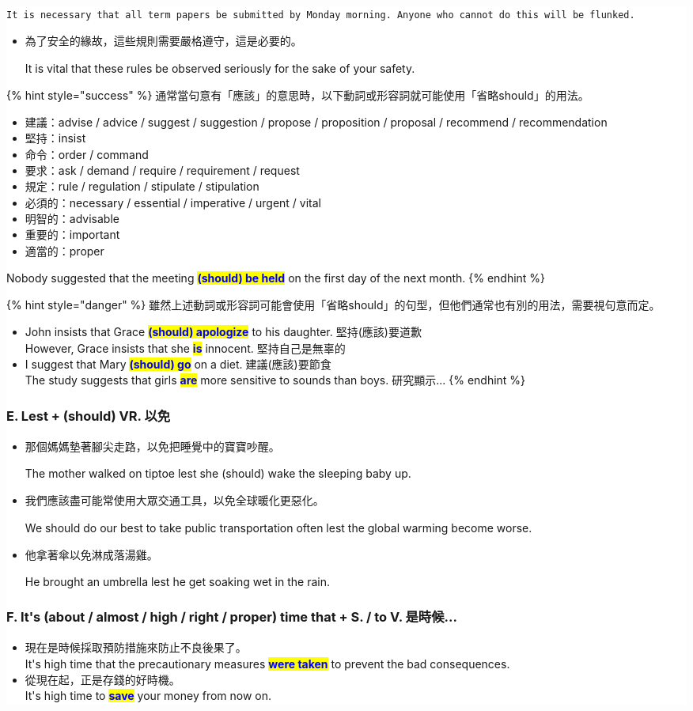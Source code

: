     It is necessary that all term papers be submitted by Monday morning. Anyone who cannot do this will be flunked.
*   為了安全的緣故，這些規則需要嚴格遵守，這是必要的。

    It is vital that these rules be observed seriously for the sake of your safety.

{% hint style="success" %}
通常當句意有「應該」的意思時，以下動詞或形容詞就可能使用「省略should」的用法。

* 建議：advise / advice / suggest / suggestion / propose / proposition / proposal / recommend / recommendation
* 堅持：insist
* 命令：order / command
* 要求：ask / demand / require / requirement / request
* 規定：rule / regulation / stipulate / stipulation
* 必須的：necessary / essential / imperative / urgent / vital
* 明智的：advisable
* 重要的：important
* 適當的：proper

Nobody suggested that the meeting <mark style="color:blue;">**(should) be held**</mark> on the first day of the next month.
{% endhint %}

{% hint style="danger" %}
雖然上述動詞或形容詞可能會使用「省略should」的句型，但他們通常也有別的用法，需要視句意而定。

* John insists that Grace <mark style="color:blue;">**(should) apologize**</mark> to his daughter. 堅持(應該)要道歉\
  However, Grace insists that she <mark style="color:blue;">**is**</mark> innocent. 堅持自己是無辜的
* I suggest that Mary <mark style="color:blue;">**(should) go**</mark> on a diet. 建議(應該)要節食\
  The study suggests that girls <mark style="color:blue;">**are**</mark> more sensitive to sounds than boys. 研究顯示...
{% endhint %}

### **E. Lest + (should) VR.** 以免

*   那個媽媽墊著腳尖走路，以免把睡覺中的寶寶吵醒。

    The mother walked on tiptoe lest she (should) wake the sleeping baby up.
*   我們應該盡可能常使用大眾交通工具，以免全球暖化更惡化。

    We should do our best to take public transportation often lest the global warming become worse.
*   他拿著傘以免淋成落湯雞。

    He brought an umbrella lest he get soaking wet in the rain.

### F. It's (about / almost / high / right / proper) time that + S. / to V. 是時候...

* 現在是時候採取預防措施來防止不良後果了。\
  It's high time that the precautionary measures <mark style="color:blue;">**were taken**</mark> to prevent the bad consequences.
* 從現在起，正是存錢的好時機。\
  It's high time to <mark style="color:blue;">**save**</mark> your money from now on.
